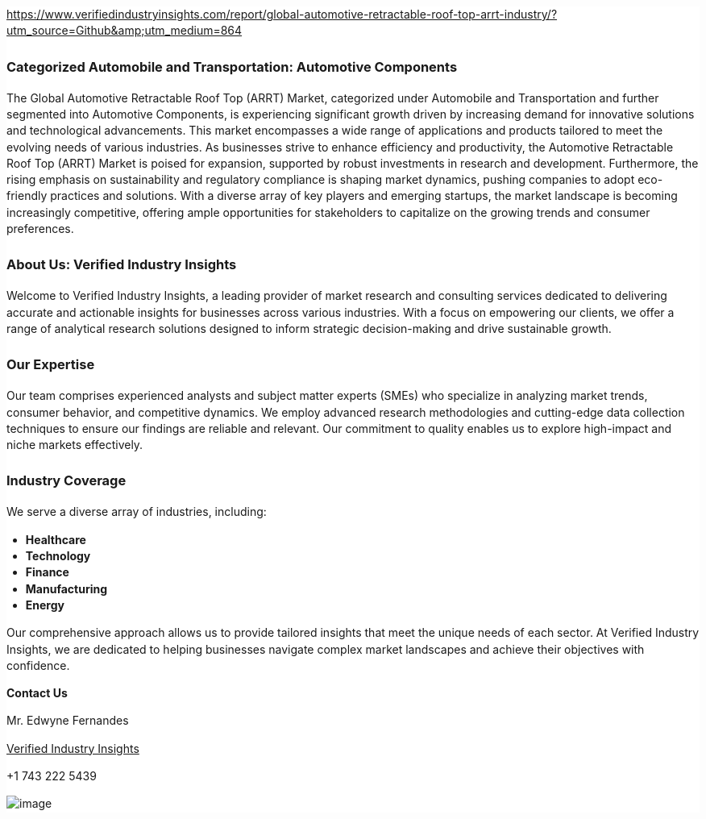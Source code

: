 </strong><a href="https://www.verifiedindustryinsights.com/report/global-automotive-retractable-roof-top-arrt-industry/?utm_source=Github&amp;utm_medium=864">https://www.verifiedindustryinsights.com/report/global-automotive-retractable-roof-top-arrt-industry/?utm_source=Github&amp;utm_medium=864</a>&nbsp;</p><h3>Categorized Automobile and Transportation: Automotive Components </h3><p>The Global Automotive Retractable Roof Top (ARRT) Market, categorized under Automobile and Transportation and further segmented into Automotive Components, is experiencing significant growth driven by increasing demand for innovative solutions and technological advancements. This market encompasses a wide range of applications and products tailored to meet the evolving needs of various industries. As businesses strive to enhance efficiency and productivity, the Automotive Retractable Roof Top (ARRT) Market is poised for expansion, supported by robust investments in research and development. Furthermore, the rising emphasis on sustainability and regulatory compliance is shaping market dynamics, pushing companies to adopt eco-friendly practices and solutions. With a diverse array of key players and emerging startups, the market landscape is becoming increasingly competitive, offering ample opportunities for stakeholders to capitalize on the growing trends and consumer preferences.</p><h3>About Us: Verified Industry Insights</h3><p>Welcome to Verified Industry Insights, a leading provider of market research and consulting services dedicated to delivering accurate and actionable insights for businesses across various industries. With a focus on empowering our clients, we offer a range of analytical research solutions designed to inform strategic decision-making and drive sustainable growth.</p><h3>Our Expertise</h3><p>Our team comprises experienced analysts and subject matter experts (SMEs) who specialize in analyzing market trends, consumer behavior, and competitive dynamics. We employ advanced research methodologies and cutting-edge data collection techniques to ensure our findings are reliable and relevant. Our commitment to quality enables us to explore high-impact and niche markets effectively.</p><h3>Industry Coverage</h3><p>We serve a diverse array of industries, including:</p><ul><li><strong>Healthcare</strong></li><li><strong>Technology</strong></li><li><strong>Finance</strong></li><li><strong>Manufacturing</strong></li><li><strong>Energy</strong></li></ul><p>Our comprehensive approach allows us to provide tailored insights that meet the unique needs of each sector. At Verified Industry Insights, we are dedicated to helping businesses navigate complex market landscapes and achieve their objectives with confidence.</p><p><strong>Contact Us</strong></p><p>Mr. Edwyne Fernandes</p><p><a href="https://www.verifiedindustryinsights.com/">Verified Industry Insights</a></p><p>+1 743 222 5439</p>
![image](https://github.com/user-attachments/assets/829e4dc6-c1f1-4fb3-a8dd-ef04621c46ca)
